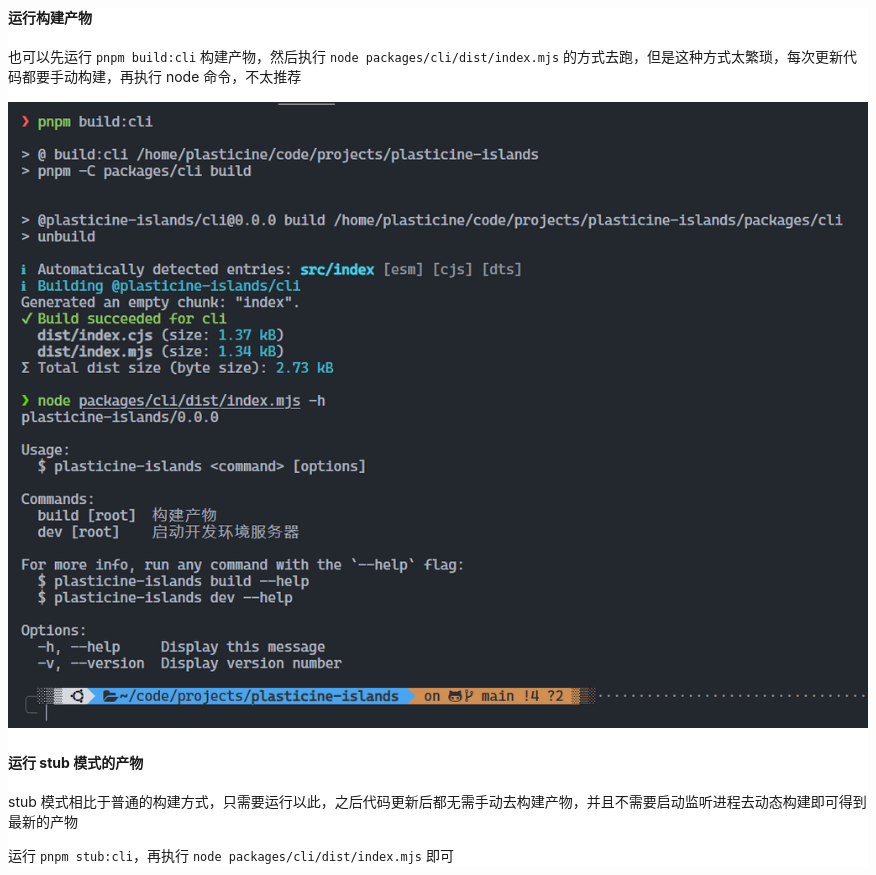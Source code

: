 #### 运行构建产物

也可以先运行 `pnpm build:cli` 构建产物，然后执行 `node packages/cli/dist/index.mjs` 的方式去跑，但是这种方式太繁琐，每次更新代码都要手动构建，再执行 node 命令，不太推荐

![运行构建产物](images/运行构建产物.png)

#### 运行 stub 模式的产物

stub 模式相比于普通的构建方式，只需要运行以此，之后代码更新后都无需手动去构建产物，并且不需要启动监听进程去动态构建即可得到最新的产物

运行 `pnpm stub:cli`，再执行 `node packages/cli/dist/index.mjs` 即可
